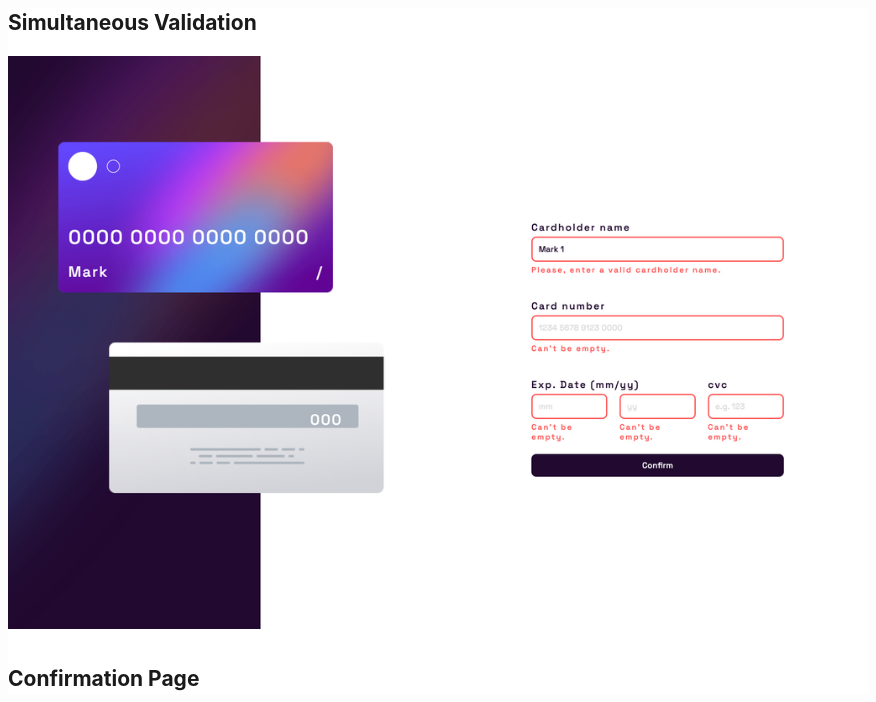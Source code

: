 ## Simultaneous Validation

<img src="docs/screenshots/screenshot-validation.png" width=100% alt="form validation">

## Confirmation Page
